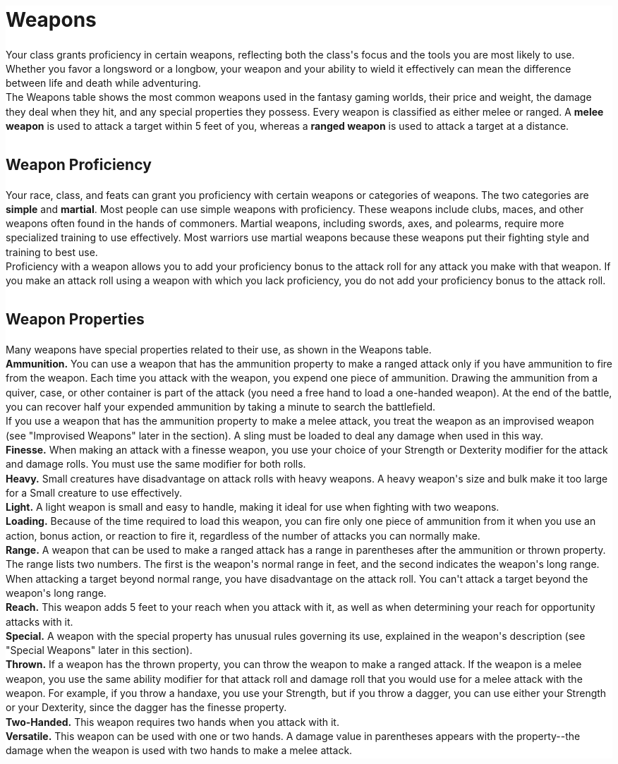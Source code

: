
# Weapons 
Your class grants proficiency in certain weapons, reflecting both the class's focus and the tools you are most likely to use. Whether you favor a longsword or a longbow, your weapon and your ability to wield it effectively can mean the difference between life and death while adventuring.    
The Weapons table shows the most common weapons used in the fantasy gaming worlds, their price and weight, the damage they deal when they hit, and any special properties they possess. Every weapon is classified as either melee or ranged. A **melee weapon** is used to attack a target within 5 feet of you, whereas a **ranged weapon** is used to attack a target at a distance.    

## Weapon Proficiency 
Your race, class, and feats can grant you proficiency with certain weapons or categories of weapons. The two categories are **simple** and **martial**. Most people can use simple weapons with proficiency. These weapons include clubs, maces, and other weapons often found in the hands of commoners. Martial weapons, including swords, axes, and polearms, require more specialized training to use effectively. Most warriors use martial weapons because these weapons put their fighting style and training to best use.    
Proficiency with a weapon allows you to add your proficiency bonus to the attack roll for any attack you make with that weapon. If you make an attack roll using a weapon with which you lack proficiency, you do not add your proficiency bonus to the attack roll. 

## Weapon Properties 
Many weapons have special properties related to their use, as shown in the Weapons table.    
**Ammunition.** You can use a weapon that has the ammunition property to make a ranged attack only if you have ammunition to fire from the weapon. Each time you attack with the weapon, you expend one piece of ammunition. Drawing the ammunition from a quiver, case, or other container is part of the attack (you need a free hand to load a one-handed weapon). At the end of the battle, you can recover half your expended ammunition by taking a minute to search the battlefield.     
If you use a weapon that has the ammunition property to make a melee attack, you treat the weapon as an improvised weapon (see "Improvised Weapons" later in the section). A sling must be loaded to deal any damage when used in this way.    
**Finesse.** When making an attack with a finesse weapon, you use your choice of your Strength or Dexterity modifier for the attack and damage rolls. You must use the same modifier for both rolls.   
**Heavy.** Small creatures have disadvantage on attack rolls with heavy weapons. A heavy weapon's size and bulk make it too large for a Small creature to use effectively.    
**Light.** A light weapon is small and easy to handle, making it ideal for use when fighting with two weapons.    
**Loading.** Because of the time required to load this weapon, you can fire only one piece of ammunition from it when you use an action, bonus action, or reaction to fire it, regardless of the number of attacks you can normally make.    
**Range.** A weapon that can be used to make a ranged attack has a range in parentheses after the ammunition or thrown property. The range lists two numbers. The first is the weapon's normal range in feet, and the second indicates the weapon's long range. When attacking a target beyond normal range, you have disadvantage on the attack roll. You can't attack a target beyond the weapon's long range.    
**Reach.** This weapon adds 5 feet to your reach when you attack with it, as well as when determining your reach for opportunity attacks with it.    
**Special.** A weapon with the special property has unusual rules governing its use, explained in the weapon's description (see "Special Weapons" later in this section).    
**Thrown.** If a weapon has the thrown property, you can throw the weapon to make a ranged attack. If the weapon is a melee weapon, you use the same ability modifier for that attack roll and damage roll that you would use for a melee attack with the weapon. For example, if you throw a handaxe, you use your Strength, but if you throw a dagger, you can use either your Strength or your Dexterity, since the dagger has the finesse property.    
**Two-Handed.** This weapon requires two hands when you attack with it.    
**Versatile.** This weapon can be used with one or two hands. A damage value in parentheses appears with the property--the damage when the weapon is used with two hands to make a melee attack. 
